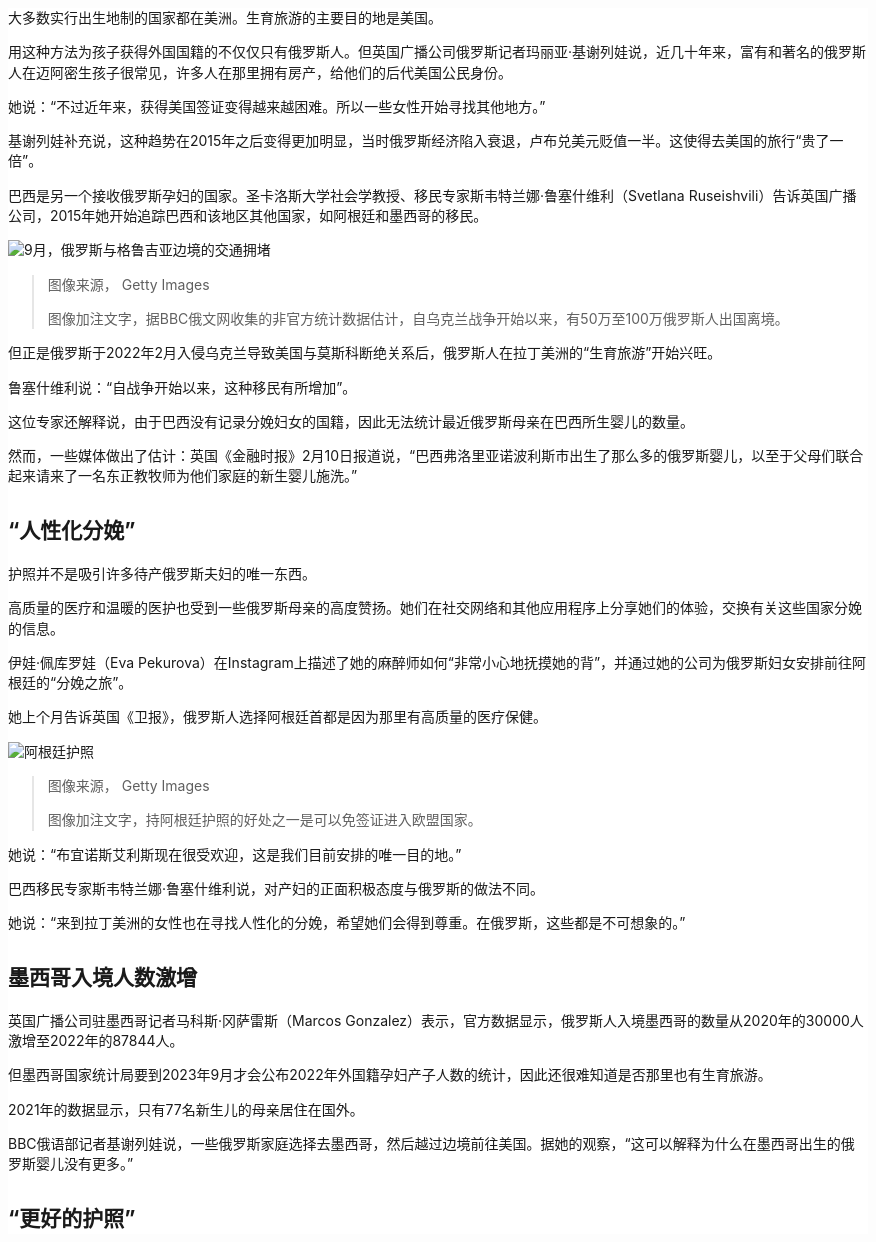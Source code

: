 大多数实行出生地制的国家都在美洲。生育旅游的主要目的地是美国。

用这种方法为孩子获得外国国籍的不仅仅只有俄罗斯人。但英国广播公司俄罗斯记者玛丽亚·基谢列娃说，近几十年来，富有和著名的俄罗斯人在迈阿密生孩子很常见，许多人在那里拥有房产，给他们的后代美国公民身份。

她说：“不过近年来，获得美国签证变得越来越困难。所以一些女性开始寻找其他地方。”

基谢列娃补充说，这种趋势在2015年之后变得更加明显，当时俄罗斯经济陷入衰退，卢布兑美元贬值一半。这使得去美国的旅行“贵了一倍”。

巴西是另一个接收俄罗斯孕妇的国家。圣卡洛斯大学社会学教授、移民专家斯韦特兰娜·鲁塞什维利（Svetlana Ruseishvili）告诉英国广播公司，2015年她开始追踪巴西和该地区其他国家，如阿根廷和墨西哥的移民。

![9月，俄罗斯与格鲁吉亚边境的交通拥堵](_128688089_3.jpg)

> 图像来源，  Getty Images
>
> 图像加注文字，据BBC俄文网收集的非官方统计数据估计，自乌克兰战争开始以来，有50万至100万俄罗斯人出国离境。

但正是俄罗斯于2022年2月入侵乌克兰导致美国与莫斯科断绝关系后，俄罗斯人在拉丁美洲的“生育旅游”开始兴旺。

鲁塞什维利说：“自战争开始以来，这种移民有所增加”。

这位专家还解释说，由于巴西没有记录分娩妇女的国籍，因此无法统计最近俄罗斯母亲在巴西所生婴儿的数量。

然而，一些媒体做出了估计：英国《金融时报》2月10日报道说，“巴西弗洛里亚诺波利斯市出生了那么多的俄罗斯婴儿，以至于父母们联合起来请来了一名东正教牧师为他们家庭的新生婴儿施洗。”

##  “人性化分娩”

护照并不是吸引许多待产俄罗斯夫妇的唯一东西。

高质量的医疗和温暖的医护也受到一些俄罗斯母亲的高度赞扬。她们在社交网络和其他应用程序上分享她们的体验，交换有关这些国家分娩的信息。

伊娃·佩库罗娃（Eva Pekurova）在Instagram上描述了她的麻醉师如何“非常小心地抚摸她的背”，并通过她的公司为俄罗斯妇女安排前往阿根廷的“分娩之旅”。

她上个月告诉英国《卫报》，俄罗斯人选择阿根廷首都是因为那里有高质量的医疗保健。

![阿根廷护照](_128691287_4.jpg)

> 图像来源，  Getty Images
>
> 图像加注文字，持阿根廷护照的好处之一是可以免签证进入欧盟国家。

她说：“布宜诺斯艾利斯现在很受欢迎，这是我们目前安排的唯一目的地。”

巴西移民专家斯韦特兰娜·鲁塞什维利说，对产妇的正面积极态度与俄罗斯的做法不同。

她说：“来到拉丁美洲的女性也在寻找人性化的分娩，希望她们会得到尊重。在俄罗斯，这些都是不可想象的。”

##  墨西哥入境人数激增

英国广播公司驻墨西哥记者马科斯·冈萨雷斯（Marcos Gonzalez）表示，官方数据显示，俄罗斯人入境墨西哥的数量从2020年的30000人激增至2022年的87844人。

但墨西哥国家统计局要到2023年9月才会公布2022年外国籍孕妇产子人数的统计，因此还很难知道是否那里也有生育旅游。

2021年的数据显示，只有77名新生儿的母亲居住在国外。

BBC俄语部记者基谢列娃说，一些俄罗斯家庭选择去墨西哥，然后越过边境前往美国。据她的观察，“这可以解释为什么在墨西哥出生的俄罗斯婴儿没有更多。”

##  “更好的护照”
